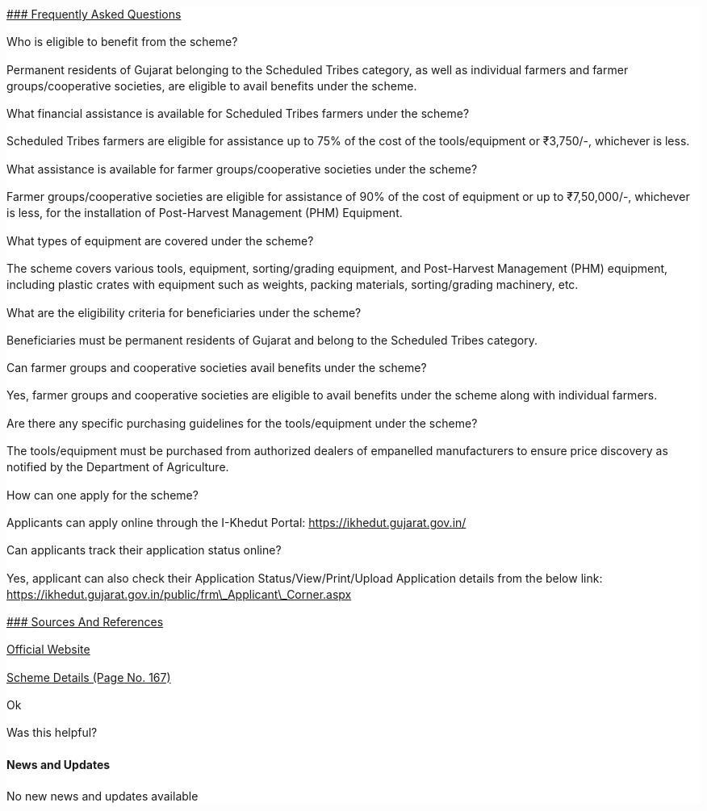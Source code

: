 [### Frequently Asked Questions](https://www.myscheme.gov.in/schemes/atesgephmesthrt3#faqs)

Who is eligible to benefit from the scheme?

Permanent residents of Gujarat belonging to the Scheduled Tribes category, as well as individual farmers and farmer groups/cooperative societies, are eligible to avail benefits under the scheme.

What financial assistance is available for Scheduled Tribes farmers under the scheme?

Scheduled Tribes farmers are eligible for assistance up to 75% of the cost of the tools/equipment or ₹3,750/-, whichever is less.

What assistance is available for farmer groups/cooperative societies under the scheme?

Farmer groups/cooperative societies are eligible for assistance of 90% of the cost of equipment or up to ₹7,50,000/-, whichever is less, for the installation of Post-Harvest Management (PHM) Equipment.

What types of equipment are covered under the scheme?

The scheme covers various tools, equipment, sorting/grading equipment, and Post-Harvest Management (PHM) equipment, including plastic crates with equipment such as weights, packing materials, sorting/grading machinery, etc.

What are the eligibility criteria for beneficiaries under the scheme?

Beneficiaries must be permanent residents of Gujarat and belong to the Scheduled Tribes category.

Can farmer groups and cooperative societies avail benefits under the scheme?

Yes, farmer groups and cooperative societies are eligible to avail benefits under the scheme along with individual farmers.

Are there any specific purchasing guidelines for the tools/equipment under the scheme?

The tools/equipment must be purchased from authorized dealers of empanelled manufacturers to ensure price discovery as notified by the Department of Agriculture.

How can one apply for the scheme?

Applicants can apply online through the I-Khedut Portal: https://ikhedut.gujarat.gov.in/

Can applicants track their application status online?

Yes, applicant can also check their Application Status/View/Print/Upload Application details from the below link: https://ikhedut.gujarat.gov.in/public/frm\_Applicant\_Corner.aspx

[### Sources And References](https://www.myscheme.gov.in/schemes/atesgephmesthrt3#sources)

[Official Website](https://ikhedut.gujarat.gov.in/iKhedutPublicScheme/Public/frm_Public_IndividualGhatakDetails.aspx)

[Scheme Details (Page No. 167)](https://planning.gujarat.gov.in/images/pdf/dp-eng-23-24.pdf)

Ok

Was this helpful?

#### News and Updates

No new news and updates available
